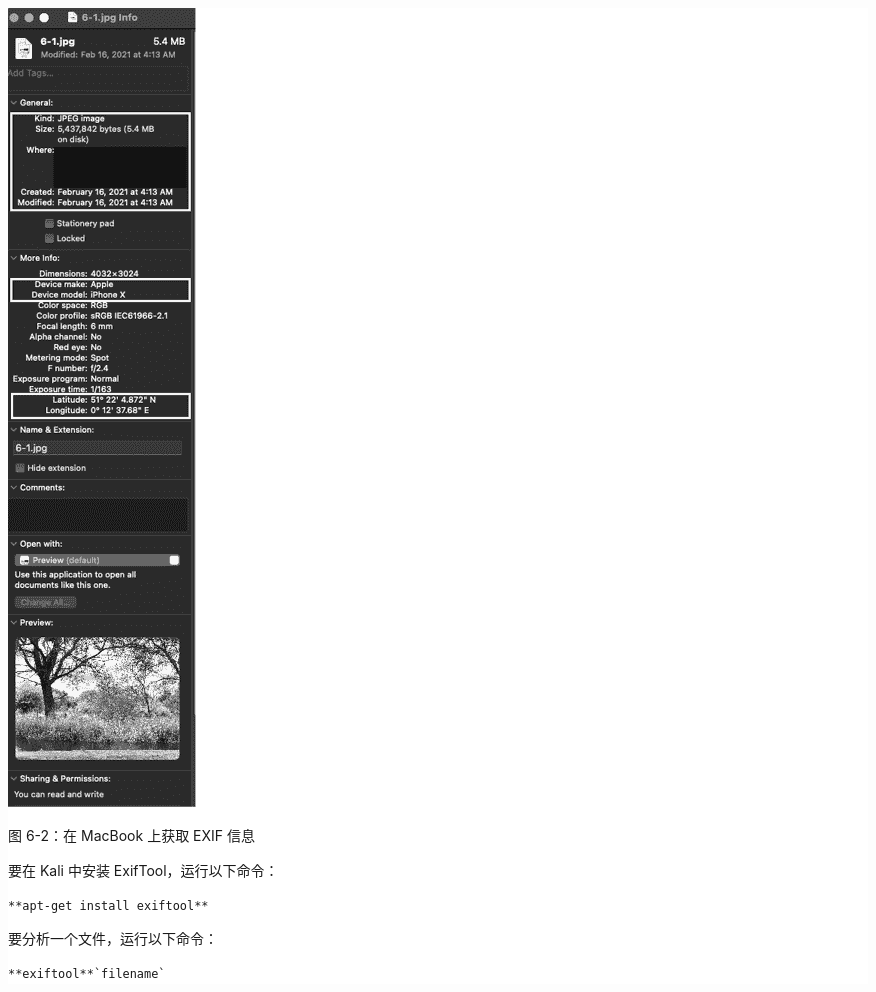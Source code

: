![<<EXIF 数据，图 6-1.jpg。红框中标出了图像种类、大小、文件位置、创建日期、最后修改日期、设备品牌与型号，以及纬度和经度。>>](img/f06002.png)

图 6-2：在 MacBook 上获取 EXIF 信息

要在 Kali 中安装 ExifTool，运行以下命令：

```
**apt-get install exiftool**
```

要分析一个文件，运行以下命令：

```
**exiftool**`filename`
```
